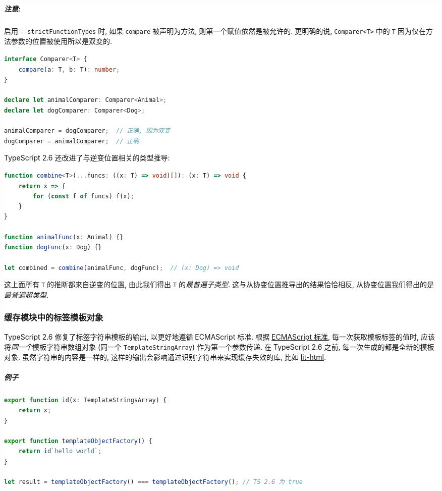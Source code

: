 ##### 注意:

启用 `--strictFunctionTypes` 时, 如果 `compare` 被声明为方法, 则第一个赋值依然是被允许的.
更明确的说, `Comparer<T>` 中的 `T` 因为仅在方法参数的位置被使用所以是双变的.

```ts
interface Comparer<T> {
    compare(a: T, b: T): number;
}

declare let animalComparer: Comparer<Animal>;
declare let dogComparer: Comparer<Dog>;

animalComparer = dogComparer;  // 正确, 因为双变
dogComparer = animalComparer;  // 正确
```

TypeScript 2.6 还改进了与逆变位置相关的类型推导:

```ts
function combine<T>(...funcs: ((x: T) => void)[]): (x: T) => void {
    return x => {
        for (const f of funcs) f(x);
    }
}

function animalFunc(x: Animal) {}
function dogFunc(x: Dog) {}

let combined = combine(animalFunc, dogFunc);  // (x: Dog) => void
```

这上面所有 `T` 的推断都来自逆变的位置, 由此我们得出 `T` 的*最普遍子类型*.
这与从协变位置推导出的结果恰恰相反, 从协变位置我们得出的是*最普遍超类型*.

### 缓存模块中的标签模板对象

TypeScript 2.6 修复了标签字符串模板的输出, 以更好地遵循 ECMAScript 标准.
根据 [ECMAScript 标准](https://tc39.github.io/ecma262/#sec-gettemplateobject), 每一次获取模板标签的值时, 应该将*同一个*模板字符串数组对象 (同一个 `TemplateStringArray`) 作为第一个参数传递.
在 TypeScript 2.6 之前, 每一次生成的都是全新的模板对象.
虽然字符串的内容是一样的, 这样的输出会影响通过识别字符串来实现缓存失效的库, 比如 [lit-html](https://github.com/PolymerLabs/lit-html/issues/58).

##### 例子

```ts
export function id(x: TemplateStringsArray) {
    return x;
}

export function templateObjectFactory() {
    return id`hello world`;
}

let result = templateObjectFactory() === templateObjectFactory(); // TS 2.6 为 true
```
